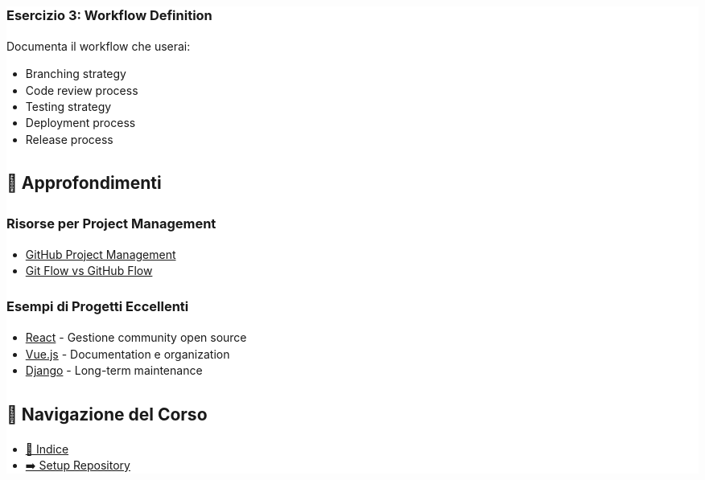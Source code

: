 ### Esercizio 3: Workflow Definition
Documenta il workflow che userai:
- Branching strategy
- Code review process
- Testing strategy
- Deployment process
- Release process

## 📖 Approfondimenti

### Risorse per Project Management
- [GitHub Project Management](https://docs.github.com/en/issues/organizing-your-work-with-project-boards)
- [Git Flow vs GitHub Flow](https://www.atlassian.com/git/tutorials/comparing-workflows)

### Esempi di Progetti Eccellenti
- [React](https://github.com/facebook/react) - Gestione community open source
- [Vue.js](https://github.com/vuejs/vue) - Documentation e organization
- [Django](https://github.com/django/django) - Long-term maintenance

## 🧭 Navigazione del Corso

- [📑 Indice](../README.md)
- [➡️ Setup Repository](02-setup-repository.md)
